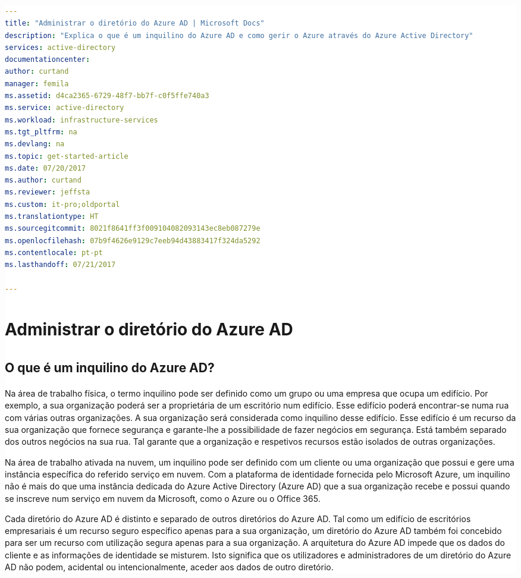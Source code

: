 ```yaml
---
title: "Administrar o diretório do Azure AD | Microsoft Docs"
description: "Explica o que é um inquilino do Azure AD e como gerir o Azure através do Azure Active Directory"
services: active-directory
documentationcenter: 
author: curtand
manager: femila
ms.assetid: d4ca2365-6729-48f7-bb7f-c0f5ffe740a3
ms.service: active-directory
ms.workload: infrastructure-services
ms.tgt_pltfrm: na
ms.devlang: na
ms.topic: get-started-article
ms.date: 07/20/2017
ms.author: curtand
ms.reviewer: jeffsta
ms.custom: it-pro;oldportal
ms.translationtype: HT
ms.sourcegitcommit: 8021f8641ff3f009104082093143ec8eb087279e
ms.openlocfilehash: 07b9f4626e9129c7eeb94d43883417f324da5292
ms.contentlocale: pt-pt
ms.lasthandoff: 07/21/2017

---
```

# <a name="administer-your-azure-ad-directory"></a>Administrar o diretório do Azure AD
## <a name="what-is-an-azure-ad-tenant"></a>O que é um inquilino do Azure AD?
Na área de trabalho física, o termo inquilino pode ser definido como um grupo ou uma empresa que ocupa um edifício. Por exemplo, a sua organização poderá ser a proprietária de um escritório num edifício. Esse edifício poderá encontrar-se numa rua com várias outras organizações. A sua organização será considerada como inquilino desse edifício. Esse edifício é um recurso da sua organização que fornece segurança e garante-lhe a possibilidade de fazer negócios em segurança. Está também separado dos outros negócios na sua rua. Tal garante que a organização e respetivos recursos estão isolados de outras organizações.

Na área de trabalho ativada na nuvem, um inquilino pode ser definido com um cliente ou uma organização que possui e gere uma instância específica do referido serviço em nuvem. Com a plataforma de identidade fornecida pelo Microsoft Azure, um inquilino não é mais do que uma instância dedicada do Azure Active Directory (Azure AD) que a sua organização recebe e possui quando se inscreve num serviço em nuvem da Microsoft, como o Azure ou o Office 365.

Cada diretório do Azure AD é distinto e separado de outros diretórios do Azure AD. Tal como um edifício de escritórios empresariais é um recurso seguro específico apenas para a sua organização, um diretório do Azure AD também foi concebido para ser um recurso com utilização segura apenas para a sua organização. A arquitetura do Azure AD impede que os dados do cliente e as informações de identidade se misturem. Isto significa que os utilizadores e administradores de um diretório do Azure AD não podem, acidental ou intencionalmente, aceder aos dados de outro diretório.
